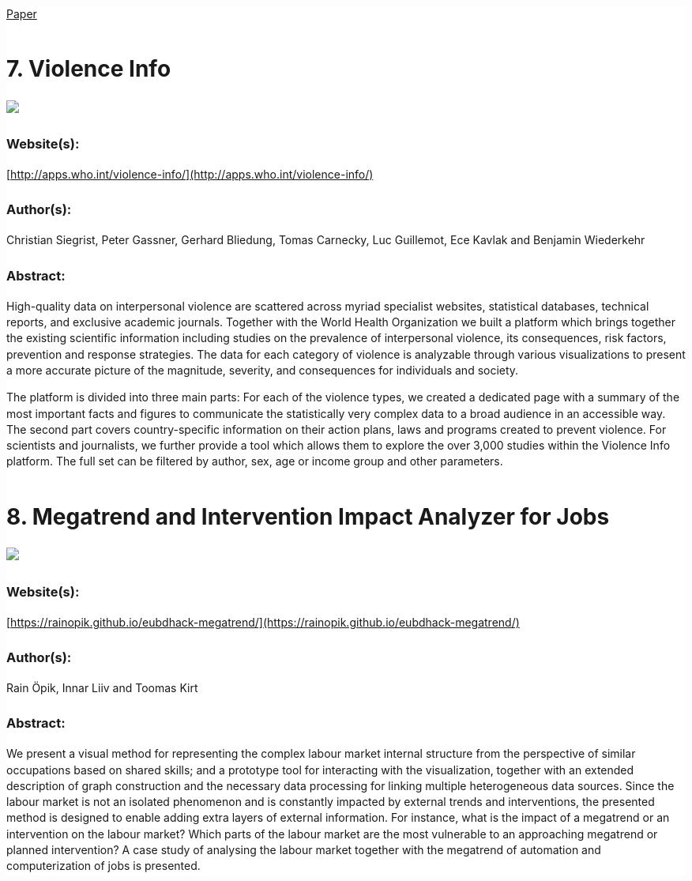 [Paper](docs/submissions/14/climate-tweetoscope.pdf)

7\. Violence Info
=================

![](images/submissions/14/violence-info.jpg)

### Website(s):

[http://apps.who.int/violence-info/](http://apps.who.int/violence-info/)

### Author(s):

Christian Siegrist, Peter Gassner, Gerhard Bliedung, Tomas Carnecky, Luc Guillemot, Ece Kavlak and Benjamin Wiederkehr

### Abstract:

High-quality data on interpersonal violence are scattered across myriad specialist websites, statistical databases, technical reports, and exclusive academic journals. Together with the World Health Organization we built a platform which brings together the existing scientific information including studies on the prevalence of interpersonal violence, its consequences, risk factors, prevention and response strategies. The data for each category of violence is analyzable through various visualizations to present a more accurate picture of the magnitude, severity, and consequences for individuals and society.

The platform is divided into three main parts: For each of the violence types, we created a dedicated page with a summary of the most important facts and figures to communicate the statistically very complex data to a broad audience in an accessible way. The second part covers country-specific information on their action plans, laws and programs created to prevent violence. For scientists and journalists, we further provide a tool which allows them to explore the over 3,000 studies within the Violence Info platform. The full set can be filtered by author, sex, age or income group and other parameters.

8\. Megatrend and Intervention Impact Analyzer for Jobs
=======================================================

![](images/submissions/14/megatrend-impact-analyzer.jpg)

### Website(s):

[https://rainopik.github.io/eubdhack-megatrend/](https://rainopik.github.io/eubdhack-megatrend/)

### Author(s):

Rain Öpik, Innar Liiv and Toomas Kirt

### Abstract:

We present a visual method for representing the complex labour market internal structure from the perspective of similar occupations based on shared skills; and a prototype tool for interacting with the visualization, together with an extended description of graph construction and the necessary data processing for linking multiple heterogeneous data sources. Since the labour market is not an isolated phenomenon and is constantly impacted by external trends and interventions, the presented method is designed to enable adding extra layers of external information. For instance, what is the impact of a megatrend or an intervention on the labour market? Which parts of the labour market are the most vulnerable to an approaching megatrend or planned intervention? A case study of analysing the labour market together with the megatrend of automation and computerization of jobs is presented.
